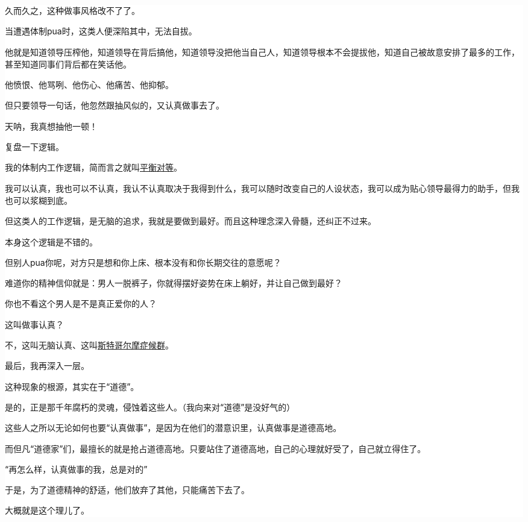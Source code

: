 久而久之，这种做事风格改不了了。

当遭遇体制pua时，这类人便深陷其中，无法自拔。

他就是知道领导压榨他，知道领导在背后搞他，知道领导没把他当自己人，知道领导根本不会提拔他，知道自己被故意安排了最多的工作，甚至知道同事们背后都在笑话他。

他愤恨、他骂咧、他伤心、他痛苦、他抑郁。

但只要领导一句话，他忽然跟抽风似的，又认真做事去了。

天呐，我真想抽他一顿！

复盘一下逻辑。

我的体制内工作逻辑，简而言之就叫[平衡对等](https://www.zhihu.com/search?q=%E5%B9%B3%E8%A1%A1%E5%AF%B9%E7%AD%89&search_source=Entity&hybrid_search_source=Entity&hybrid_search_extra=%7B%22sourceType%22%3A%22answer%22%2C%22sourceId%22%3A2178244721%7D)。

我可以认真，我也可以不认真，我认不认真取决于我得到什么，我可以随时改变自己的人设状态，我可以成为贴心领导最得力的助手，但我也可以浆糊到底。

但这类人的工作逻辑，是无脑的追求，我就是要做到最好。而且这种理念深入骨髓，还纠正不过来。

本身这个逻辑是不错的。

但别人pua你呢，对方只是想和你上床、根本没有和你长期交往的意愿呢？

难道你的精神信仰就是：男人一脱裤子，你就得摆好姿势在床上躺好，并让自己做到最好？

你也不看这个男人是不是真正爱你的人？

这叫做事认真？

不，这叫无脑认真、这叫[斯特哥尔摩症候群](https://www.zhihu.com/search?q=%E6%96%AF%E7%89%B9%E5%93%A5%E5%B0%94%E6%91%A9%E7%97%87%E5%80%99%E7%BE%A4&search_source=Entity&hybrid_search_source=Entity&hybrid_search_extra=%7B%22sourceType%22%3A%22answer%22%2C%22sourceId%22%3A2178244721%7D)。

最后，我再深入一层。

这种现象的根源，其实在于“道德”。

是的，正是那千年腐朽的灵魂，侵蚀着这些人。（我向来对“道德”是没好气的）

这些人之所以无论如何也要“认真做事”，是因为在他们的潜意识里，认真做事是道德高地。

而但凡“道德家”们，最擅长的就是抢占道德高地。只要站住了道德高地，自己的心理就好受了，自己就立得住了。

“再怎么样，认真做事的我，总是对的”

于是，为了道德精神的舒适，他们放弃了其他，只能痛苦下去了。

大概就是这个理儿了。